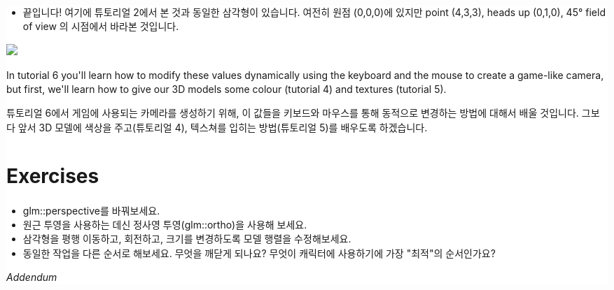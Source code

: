 * 끝입니다! 여기에 튜토리얼 2에서 본 것과 동일한 삼각형이 있습니다. 여전히 원점 (0,0,0)에 있지만 point (4,3,3), heads up (0,1,0), 45° field of view 의 시점에서 바라본 것입니다.

![](http://www.opengl-tutorial.org/assets/images/tuto-3-matrix/perspective_red_triangle.png)

In tutorial 6 you'll learn how to modify these values dynamically using the keyboard and the mouse to create a game-like camera, but first, we'll learn how to give our 3D models some colour (tutorial 4) and textures (tutorial 5).

튜토리얼 6에서 게임에 사용되는 카메라를 생성하기 위해, 이 값들을 키보드와 마우스를 통해 동적으로 변경하는 방법에 대해서 배울 것입니다. 그보다 앞서 3D 모델에 색상을 주고(튜토리얼 4), 텍스쳐를 입히는 방법(튜토리얼 5)를 배우도록 하겠습니다. 

# Exercises

*   glm::perspective를 바꿔보세요.
*   원근 투영을 사용하는 데신 정사영 투영(glm::ortho)을 사용해 보세요.
*   삼각형을 평행 이동하고, 회전하고, 크기를 변경하도록 모델 행렬을 수정해보세요.
*   동일한 작업을 다른 순서로 해보세요. 무엇을 깨닫게 되나요? 무엇이 캐릭터에 사용하기에 가장 "최적"의 순서인가요?

_Addendum_

[^projection]: [...]다행히도 4x4 행렬은 이 투영을 표현할 수 있습니다. 사실 이 말은 옳지 않습니다. 원근 변환은 아핀이 아니기 때문에 행렬로 완전히 표현할 수 없습니다. 투영 행렬과 곱해진 이후에 동차 좌표들은 그들의 W 성분으로 나누어집니다. 이 W 성분은 바로 -Z 입니다(투영 행렬이 이러한 방법으로 작성되었기 때문에). 이러한 방법으로 원점에서 멀리 떨어진 점일 수록 더 큰 Z로 나누어지게 되어, 이러한 점들의 X와 Y 좌표는 더 작아집니다. 점들이 서로 더 가까워지고 오브젝트들은 더 작아 보입니다. 이러한 방법으로 원근이 이루어 집니니다. 이러한 변환은 하드웨어에 의해 일어나며 셰이더에서는 보이지 않습니다.
